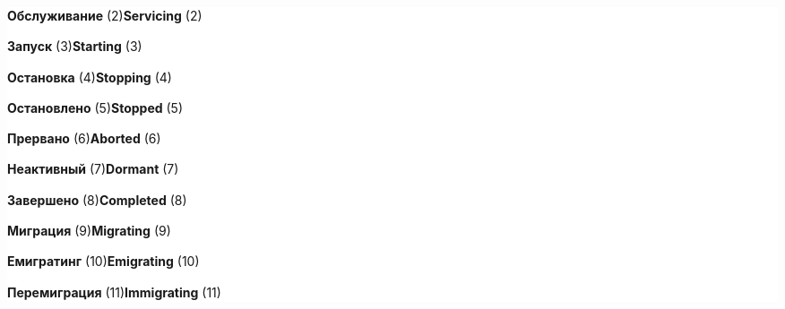 <span data-ttu-id="e5252-401"><span id="Servicing"></span><span id="servicing"></span><span id="SERVICING"></span>**Обслуживание** (2)</span><span class="sxs-lookup"><span data-stu-id="e5252-401"><span id="Servicing"></span><span id="servicing"></span><span id="SERVICING"></span>**Servicing** (2)</span></span>
</dt> <dt>

<span data-ttu-id="e5252-402"><span id="Starting"></span><span id="starting"></span><span id="STARTING"></span>**Запуск** (3)</span><span class="sxs-lookup"><span data-stu-id="e5252-402"><span id="Starting"></span><span id="starting"></span><span id="STARTING"></span>**Starting** (3)</span></span>
</dt> <dt>

<span data-ttu-id="e5252-403"><span id="Stopping"></span><span id="stopping"></span><span id="STOPPING"></span>**Остановка** (4)</span><span class="sxs-lookup"><span data-stu-id="e5252-403"><span id="Stopping"></span><span id="stopping"></span><span id="STOPPING"></span>**Stopping** (4)</span></span>
</dt> <dt>

<span data-ttu-id="e5252-404"><span id="Stopped"></span><span id="stopped"></span><span id="STOPPED"></span>**Остановлено** (5)</span><span class="sxs-lookup"><span data-stu-id="e5252-404"><span id="Stopped"></span><span id="stopped"></span><span id="STOPPED"></span>**Stopped** (5)</span></span>
</dt> <dt>

<span data-ttu-id="e5252-405"><span id="Aborted"></span><span id="aborted"></span><span id="ABORTED"></span>**Прервано** (6)</span><span class="sxs-lookup"><span data-stu-id="e5252-405"><span id="Aborted"></span><span id="aborted"></span><span id="ABORTED"></span>**Aborted** (6)</span></span>
</dt> <dt>

<span data-ttu-id="e5252-406"><span id="Dormant"></span><span id="dormant"></span><span id="DORMANT"></span>**Неактивный** (7)</span><span class="sxs-lookup"><span data-stu-id="e5252-406"><span id="Dormant"></span><span id="dormant"></span><span id="DORMANT"></span>**Dormant** (7)</span></span>
</dt> <dt>

<span data-ttu-id="e5252-407"><span id="Completed"></span><span id="completed"></span><span id="COMPLETED"></span>**Завершено** (8)</span><span class="sxs-lookup"><span data-stu-id="e5252-407"><span id="Completed"></span><span id="completed"></span><span id="COMPLETED"></span>**Completed** (8)</span></span>
</dt> <dt>

<span data-ttu-id="e5252-408"><span id="Migrating"></span><span id="migrating"></span><span id="MIGRATING"></span>**Миграция** (9)</span><span class="sxs-lookup"><span data-stu-id="e5252-408"><span id="Migrating"></span><span id="migrating"></span><span id="MIGRATING"></span>**Migrating** (9)</span></span>
</dt> <dt>

<span data-ttu-id="e5252-409"><span id="Emigrating"></span><span id="emigrating"></span><span id="EMIGRATING"></span>**Емигратинг** (10)</span><span class="sxs-lookup"><span data-stu-id="e5252-409"><span id="Emigrating"></span><span id="emigrating"></span><span id="EMIGRATING"></span>**Emigrating** (10)</span></span>
</dt> <dt>

<span data-ttu-id="e5252-410"><span id="Immigrating"></span><span id="immigrating"></span><span id="IMMIGRATING"></span>**Перемиграция** (11)</span><span class="sxs-lookup"><span data-stu-id="e5252-410"><span id="Immigrating"></span><span id="immigrating"></span><span id="IMMIGRATING"></span>**Immigrating** (11)</span></span>
</dt> <dt>
